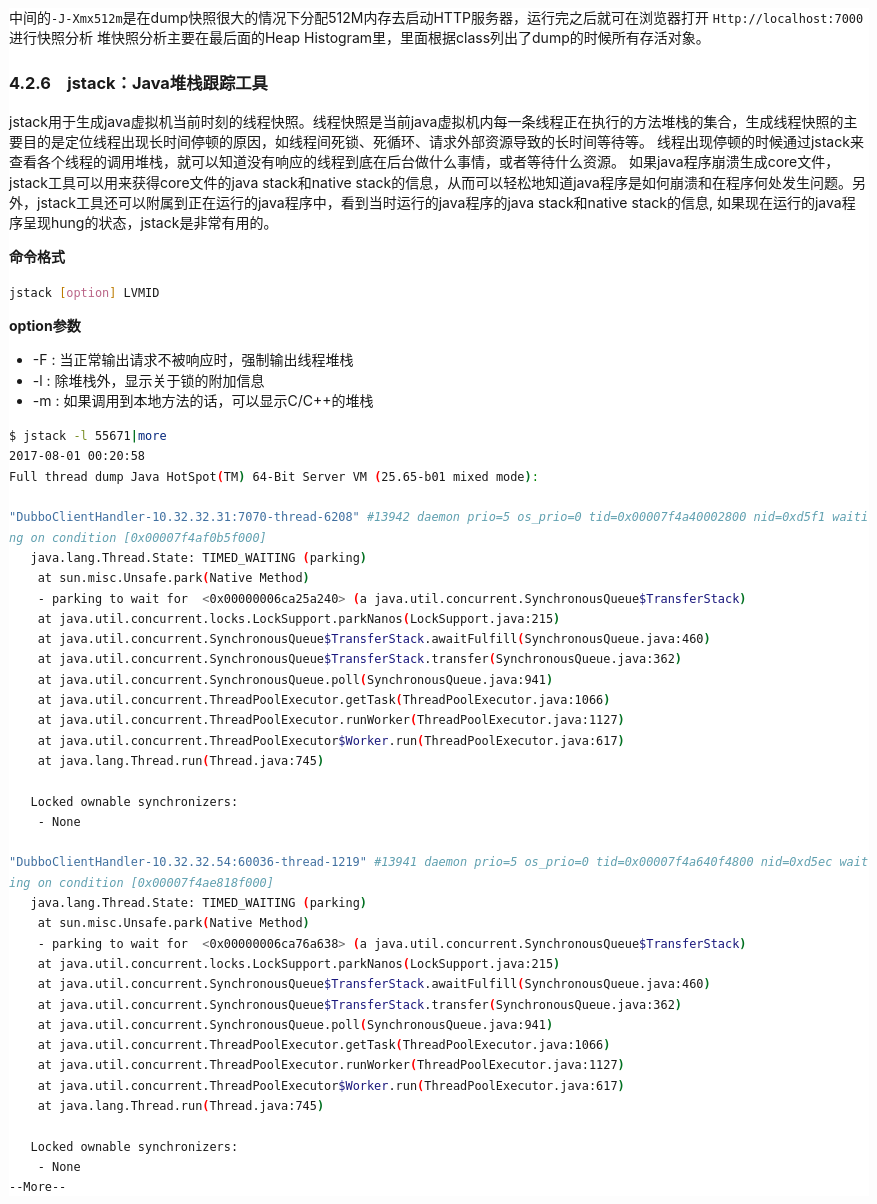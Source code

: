 中间的`-J-Xmx512m`是在dump快照很大的情况下分配512M内存去启动HTTP服务器，运行完之后就可在浏览器打开    `Http://localhost:7000`进行快照分析
堆快照分析主要在最后面的Heap Histogram里，里面根据class列出了dump的时候所有存活对象。

### 4.2.6　jstack：Java堆栈跟踪工具

jstack用于生成java虚拟机当前时刻的线程快照。线程快照是当前java虚拟机内每一条线程正在执行的方法堆栈的集合，生成线程快照的主要目的是定位线程出现长时间停顿的原因，如线程间死锁、死循环、请求外部资源导致的长时间等待等。 线程出现停顿的时候通过jstack来查看各个线程的调用堆栈，就可以知道没有响应的线程到底在后台做什么事情，或者等待什么资源。 如果java程序崩溃生成core文件，jstack工具可以用来获得core文件的java stack和native stack的信息，从而可以轻松地知道java程序是如何崩溃和在程序何处发生问题。另外，jstack工具还可以附属到正在运行的java程序中，看到当时运行的java程序的java stack和native stack的信息, 如果现在运行的java程序呈现hung的状态，jstack是非常有用的。

**命令格式**

```sh
jstack [option] LVMID
```
**option参数**

 - -F : 当正常输出请求不被响应时，强制输出线程堆栈
 - -l : 除堆栈外，显示关于锁的附加信息
 - -m : 如果调用到本地方法的话，可以显示C/C++的堆栈

```sh
$ jstack -l 55671|more
2017-08-01 00:20:58
Full thread dump Java HotSpot(TM) 64-Bit Server VM (25.65-b01 mixed mode):

"DubboClientHandler-10.32.32.31:7070-thread-6208" #13942 daemon prio=5 os_prio=0 tid=0x00007f4a40002800 nid=0xd5f1 waiting on condition [0x00007f4af0b5f000]
   java.lang.Thread.State: TIMED_WAITING (parking)
	at sun.misc.Unsafe.park(Native Method)
	- parking to wait for  <0x00000006ca25a240> (a java.util.concurrent.SynchronousQueue$TransferStack)
	at java.util.concurrent.locks.LockSupport.parkNanos(LockSupport.java:215)
	at java.util.concurrent.SynchronousQueue$TransferStack.awaitFulfill(SynchronousQueue.java:460)
	at java.util.concurrent.SynchronousQueue$TransferStack.transfer(SynchronousQueue.java:362)
	at java.util.concurrent.SynchronousQueue.poll(SynchronousQueue.java:941)
	at java.util.concurrent.ThreadPoolExecutor.getTask(ThreadPoolExecutor.java:1066)
	at java.util.concurrent.ThreadPoolExecutor.runWorker(ThreadPoolExecutor.java:1127)
	at java.util.concurrent.ThreadPoolExecutor$Worker.run(ThreadPoolExecutor.java:617)
	at java.lang.Thread.run(Thread.java:745)

   Locked ownable synchronizers:
	- None

"DubboClientHandler-10.32.32.54:60036-thread-1219" #13941 daemon prio=5 os_prio=0 tid=0x00007f4a640f4800 nid=0xd5ec waiting on condition [0x00007f4ae818f000]
   java.lang.Thread.State: TIMED_WAITING (parking)
	at sun.misc.Unsafe.park(Native Method)
	- parking to wait for  <0x00000006ca76a638> (a java.util.concurrent.SynchronousQueue$TransferStack)
	at java.util.concurrent.locks.LockSupport.parkNanos(LockSupport.java:215)
	at java.util.concurrent.SynchronousQueue$TransferStack.awaitFulfill(SynchronousQueue.java:460)
	at java.util.concurrent.SynchronousQueue$TransferStack.transfer(SynchronousQueue.java:362)
	at java.util.concurrent.SynchronousQueue.poll(SynchronousQueue.java:941)
	at java.util.concurrent.ThreadPoolExecutor.getTask(ThreadPoolExecutor.java:1066)
	at java.util.concurrent.ThreadPoolExecutor.runWorker(ThreadPoolExecutor.java:1127)
	at java.util.concurrent.ThreadPoolExecutor$Worker.run(ThreadPoolExecutor.java:617)
	at java.lang.Thread.run(Thread.java:745)

   Locked ownable synchronizers:
	- None
--More--

``` 
